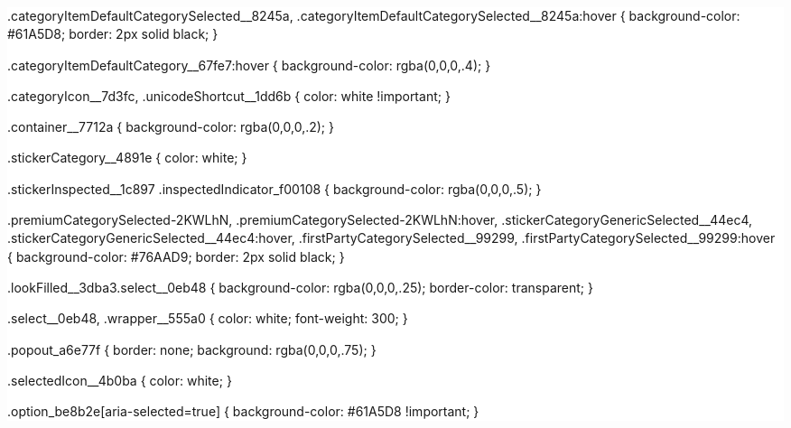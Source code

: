 .categoryItemDefaultCategorySelected__8245a, .categoryItemDefaultCategorySelected__8245a:hover {
    background-color: #61A5D8;
    border: 2px solid black;
}

.categoryItemDefaultCategory__67fe7:hover {
    background-color: rgba(0,0,0,.4);
}

.categoryIcon__7d3fc, .unicodeShortcut__1dd6b {
    color: white !important;
}

.container__7712a {
    background-color: rgba(0,0,0,.2);
}

.stickerCategory__4891e {
    color: white;
}

.stickerInspected__1c897 .inspectedIndicator_f00108 {
    background-color: rgba(0,0,0,.5);
}

.premiumCategorySelected-2KWLhN, .premiumCategorySelected-2KWLhN:hover, .stickerCategoryGenericSelected__44ec4, .stickerCategoryGenericSelected__44ec4:hover,
.firstPartyCategorySelected__99299,
.firstPartyCategorySelected__99299:hover {
    background-color: #76AAD9;
    border: 2px solid black;
}

.lookFilled__3dba3.select__0eb48 {
    background-color: rgba(0,0,0,.25);
    border-color: transparent;
}

.select__0eb48, .wrapper__555a0 {
    color: white;
    font-weight: 300;
}

.popout_a6e77f {
    border: none;
    background: rgba(0,0,0,.75);
}

.selectedIcon__4b0ba {
    color: white;
}

.option_be8b2e[aria-selected=true] {
    background-color: #61A5D8 !important;
}
